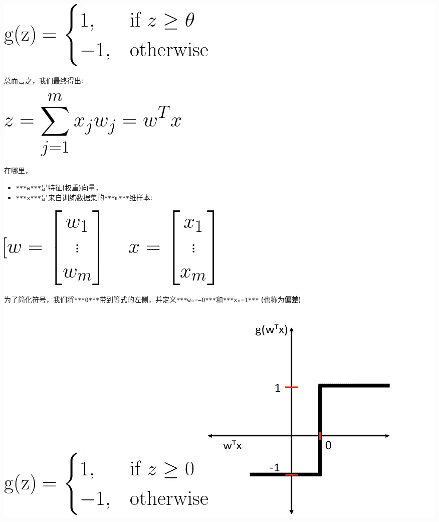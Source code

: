 ![](img/15640023b6836219fe6faa8e1663c366.png)

总而言之，我们最终得出:

![](img/dfc469dfe99f5d30fbaccd93b9e36b77.png)

在哪里，

*   `***w***`是特征(权重)向量，
*   `***x***`是来自训练数据集的`***m***`维样本:

![](img/f31299e796e5b11e9322ac18919b1a6c.png)

为了简化符号，我们将`***θ***`带到等式的左侧，并定义`***w₀=−θ***`和`***x₀=1***` (也称为**偏差**)

![](img/0cd4058e3d3828ceb768c12f77b09642.png)![](img/c3722542fafb4b54bb773e311a2ff135.png)
